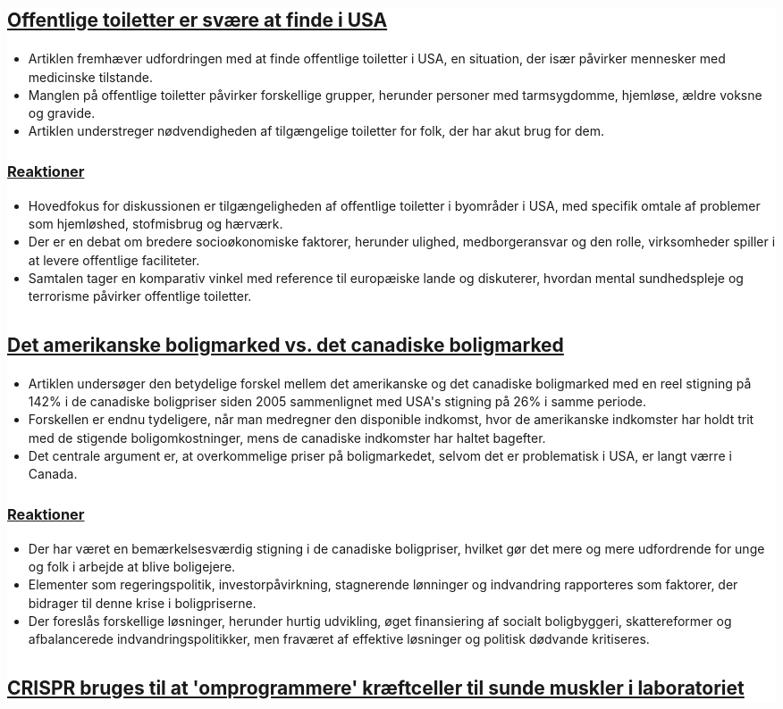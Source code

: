 ## [Offentlige toiletter er svære at finde i USA](https://www.washingtonpost.com/wellness/2023/09/08/public-restrooms-hard-find-comic/)

- Artiklen fremhæver udfordringen med at finde offentlige toiletter i USA, en situation, der især påvirker mennesker med medicinske tilstande.
- Manglen på offentlige toiletter påvirker forskellige grupper, herunder personer med tarmsygdomme, hjemløse, ældre voksne og gravide.
- Artiklen understreger nødvendigheden af tilgængelige toiletter for folk, der har akut brug for dem.

### [Reaktioner](https://news.ycombinator.com/item?id=37446083)

- Hovedfokus for diskussionen er tilgængeligheden af offentlige toiletter i byområder i USA, med specifik omtale af problemer som hjemløshed, stofmisbrug og hærværk.
- Der er en debat om bredere socioøkonomiske faktorer, herunder ulighed, medborgeransvar og den rolle, virksomheder spiller i at levere offentlige faciliteter.
- Samtalen tager en komparativ vinkel med reference til europæiske lande og diskuterer, hvordan mental sundhedspleje og terrorisme påvirker offentlige toiletter.

## [Det amerikanske boligmarked vs. det canadiske boligmarked](https://awealthofcommonsense.com/2023/09/the-u-s-housing-market-vs-the-canadian-housing-market/)

- Artiklen undersøger den betydelige forskel mellem det amerikanske og det canadiske boligmarked med en reel stigning på 142% i de canadiske boligpriser siden 2005 sammenlignet med USA's stigning på 26% i samme periode.
- Forskellen er endnu tydeligere, når man medregner den disponible indkomst, hvor de amerikanske indkomster har holdt trit med de stigende boligomkostninger, mens de canadiske indkomster har haltet bagefter.
- Det centrale argument er, at overkommelige priser på boligmarkedet, selvom det er problematisk i USA, er langt værre i Canada.

### [Reaktioner](https://news.ycombinator.com/item?id=37446790)

- Der har været en bemærkelsesværdig stigning i de canadiske boligpriser, hvilket gør det mere og mere udfordrende for unge og folk i arbejde at blive boligejere.
- Elementer som regeringspolitik, investorpåvirkning, stagnerende lønninger og indvandring rapporteres som faktorer, der bidrager til denne krise i boligpriserne.
- Der foreslås forskellige løsninger, herunder hurtig udvikling, øget finansiering af socialt boligbyggeri, skattereformer og afbalancerede indvandringspolitikker, men fraværet af effektive løsninger og politisk dødvande kritiseres.

## [CRISPR bruges til at 'omprogrammere' kræftceller til sunde muskler i laboratoriet](https://www.livescience.com/health/cancer/crispr-used-to-reprogram-cancer-cells-into-healthy-muscle-in-the-lab)
